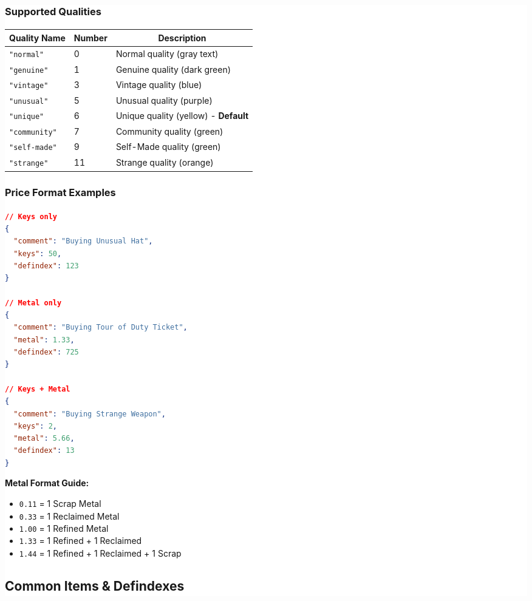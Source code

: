 ### Supported Qualities

| Quality Name | Number | Description |
|--------------|--------|-------------|
| `"normal"` | 0 | Normal quality (gray text) |
| `"genuine"` | 1 | Genuine quality (dark green) |
| `"vintage"` | 3 | Vintage quality (blue) |
| `"unusual"` | 5 | Unusual quality (purple) |
| `"unique"` | 6 | Unique quality (yellow) - **Default** |
| `"community"` | 7 | Community quality (green) |
| `"self-made"` | 9 | Self-Made quality (green) |
| `"strange"` | 11 | Strange quality (orange) |

### Price Format Examples

```json
// Keys only
{
  "comment": "Buying Unusual Hat",
  "keys": 50,
  "defindex": 123
}

// Metal only  
{
  "comment": "Buying Tour of Duty Ticket",
  "metal": 1.33,
  "defindex": 725
}

// Keys + Metal
{
  "comment": "Buying Strange Weapon",
  "keys": 2,
  "metal": 5.66,
  "defindex": 13
}
```

**Metal Format Guide:**
- `0.11` = 1 Scrap Metal
- `0.33` = 1 Reclaimed Metal  
- `1.00` = 1 Refined Metal
- `1.33` = 1 Refined + 1 Reclaimed
- `1.44` = 1 Refined + 1 Reclaimed + 1 Scrap

## Common Items & Defindexes

